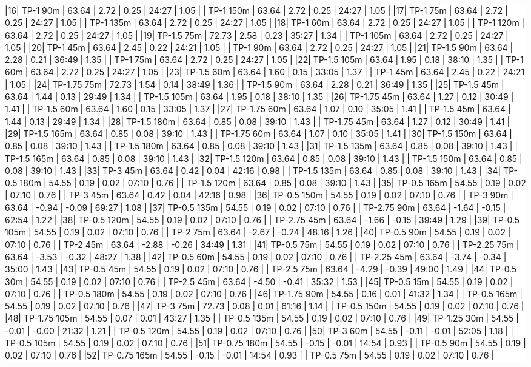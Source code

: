 |16| TP-1 90m | 63.64 | 2.72 | 0.25 | 24:27 | 1.05 |     | TP-1 150m | 63.64 | 2.72 | 0.25 | 24:27 | 1.05 |
|17| TP-1 75m | 63.64 | 2.72 | 0.25 | 24:27 | 1.05 |     | TP-1 135m | 63.64 | 2.72 | 0.25 | 24:27 | 1.05 |
|18| TP-1 60m | 63.64 | 2.72 | 0.25 | 24:27 | 1.05 |     | TP-1 120m | 63.64 | 2.72 | 0.25 | 24:27 | 1.05 |
|19| TP-1.5 75m | 72.73 | 2.58 | 0.23 | 35:27 | 1.34 |     | TP-1 105m | 63.64 | 2.72 | 0.25 | 24:27 | 1.05 |
|20| TP-1 45m | 63.64 | 2.45 | 0.22 | 24:21 | 1.05 |     | TP-1 90m | 63.64 | 2.72 | 0.25 | 24:27 | 1.05 |
|21| TP-1.5 90m | 63.64 | 2.28 | 0.21 | 36:49 | 1.35 |     | TP-1 75m | 63.64 | 2.72 | 0.25 | 24:27 | 1.05 |
|22| TP-1.5 105m | 63.64 | 1.95 | 0.18 | 38:10 | 1.35 |     | TP-1 60m | 63.64 | 2.72 | 0.25 | 24:27 | 1.05 |
|23| TP-1.5 60m | 63.64 | 1.60 | 0.15 | 33:05 | 1.37 |     | TP-1 45m | 63.64 | 2.45 | 0.22 | 24:21 | 1.05 |
|24| TP-1.75 75m | 72.73 | 1.54 | 0.14 | 38:49 | 1.36 |     | TP-1.5 90m | 63.64 | 2.28 | 0.21 | 36:49 | 1.35 |
|25| TP-1.5 45m | 63.64 | 1.44 | 0.13 | 29:49 | 1.34 |     | TP-1.5 105m | 63.64 | 1.95 | 0.18 | 38:10 | 1.35 |
|26| TP-1.75 45m | 63.64 | 1.27 | 0.12 | 30:49 | 1.41 |     | TP-1.5 60m | 63.64 | 1.60 | 0.15 | 33:05 | 1.37 |
|27| TP-1.75 60m | 63.64 | 1.07 | 0.10 | 35:05 | 1.41 |     | TP-1.5 45m | 63.64 | 1.44 | 0.13 | 29:49 | 1.34 |
|28| TP-1.5 180m | 63.64 | 0.85 | 0.08 | 39:10 | 1.43 |     | TP-1.75 45m | 63.64 | 1.27 | 0.12 | 30:49 | 1.41 |
|29| TP-1.5 165m | 63.64 | 0.85 | 0.08 | 39:10 | 1.43 |     | TP-1.75 60m | 63.64 | 1.07 | 0.10 | 35:05 | 1.41 |
|30| TP-1.5 150m | 63.64 | 0.85 | 0.08 | 39:10 | 1.43 |     | TP-1.5 180m | 63.64 | 0.85 | 0.08 | 39:10 | 1.43 |
|31| TP-1.5 135m | 63.64 | 0.85 | 0.08 | 39:10 | 1.43 |     | TP-1.5 165m | 63.64 | 0.85 | 0.08 | 39:10 | 1.43 |
|32| TP-1.5 120m | 63.64 | 0.85 | 0.08 | 39:10 | 1.43 |     | TP-1.5 150m | 63.64 | 0.85 | 0.08 | 39:10 | 1.43 |
|33| TP-3 45m | 63.64 | 0.42 | 0.04 | 42:16 | 0.98 |     | TP-1.5 135m | 63.64 | 0.85 | 0.08 | 39:10 | 1.43 |
|34| TP-0.5 180m | 54.55 | 0.19 | 0.02 | 07:10 | 0.76 |     | TP-1.5 120m | 63.64 | 0.85 | 0.08 | 39:10 | 1.43 |
|35| TP-0.5 165m | 54.55 | 0.19 | 0.02 | 07:10 | 0.76 |     | TP-3 45m | 63.64 | 0.42 | 0.04 | 42:16 | 0.98 |
|36| TP-0.5 150m | 54.55 | 0.19 | 0.02 | 07:10 | 0.76 |     | TP-3 90m | 63.64 | -0.94 | -0.09 | 69:27 | 1.08 |
|37| TP-0.5 135m | 54.55 | 0.19 | 0.02 | 07:10 | 0.76 |     | TP-2.75 90m | 63.64 | -1.64 | -0.15 | 62:54 | 1.22 |
|38| TP-0.5 120m | 54.55 | 0.19 | 0.02 | 07:10 | 0.76 |     | TP-2.75 45m | 63.64 | -1.66 | -0.15 | 39:49 | 1.29 |
|39| TP-0.5 105m | 54.55 | 0.19 | 0.02 | 07:10 | 0.76 |     | TP-2 75m | 63.64 | -2.67 | -0.24 | 48:16 | 1.26 |
|40| TP-0.5 90m | 54.55 | 0.19 | 0.02 | 07:10 | 0.76 |     | TP-2 45m | 63.64 | -2.88 | -0.26 | 34:49 | 1.31 |
|41| TP-0.5 75m | 54.55 | 0.19 | 0.02 | 07:10 | 0.76 |     | TP-2.25 75m | 63.64 | -3.53 | -0.32 | 48:27 | 1.38 |
|42| TP-0.5 60m | 54.55 | 0.19 | 0.02 | 07:10 | 0.76 |     | TP-2.25 45m | 63.64 | -3.74 | -0.34 | 35:00 | 1.43 |
|43| TP-0.5 45m | 54.55 | 0.19 | 0.02 | 07:10 | 0.76 |     | TP-2.5 75m | 63.64 | -4.29 | -0.39 | 49:00 | 1.49 |
|44| TP-0.5 30m | 54.55 | 0.19 | 0.02 | 07:10 | 0.76 |     | TP-2.5 45m | 63.64 | -4.50 | -0.41 | 35:32 | 1.53 |
|45| TP-0.5 15m | 54.55 | 0.19 | 0.02 | 07:10 | 0.76 |     | TP-0.5 180m | 54.55 | 0.19 | 0.02 | 07:10 | 0.76 |
|46| TP-1.75 90m | 54.55 | 0.16 | 0.01 | 41:32 | 1.34 |     | TP-0.5 165m | 54.55 | 0.19 | 0.02 | 07:10 | 0.76 |
|47| TP-3 75m | 72.73 | 0.08 | 0.01 | 61:16 | 1.14 |     | TP-0.5 150m | 54.55 | 0.19 | 0.02 | 07:10 | 0.76 |
|48| TP-1.75 105m | 54.55 | 0.07 | 0.01 | 43:27 | 1.35 |     | TP-0.5 135m | 54.55 | 0.19 | 0.02 | 07:10 | 0.76 |
|49| TP-1.25 30m | 54.55 | -0.01 | -0.00 | 21:32 | 1.21 |     | TP-0.5 120m | 54.55 | 0.19 | 0.02 | 07:10 | 0.76 |
|50| TP-3 60m | 54.55 | -0.11 | -0.01 | 52:05 | 1.18 |     | TP-0.5 105m | 54.55 | 0.19 | 0.02 | 07:10 | 0.76 |
|51| TP-0.75 180m | 54.55 | -0.15 | -0.01 | 14:54 | 0.93 |     | TP-0.5 90m | 54.55 | 0.19 | 0.02 | 07:10 | 0.76 |
|52| TP-0.75 165m | 54.55 | -0.15 | -0.01 | 14:54 | 0.93 |     | TP-0.5 75m | 54.55 | 0.19 | 0.02 | 07:10 | 0.76 |